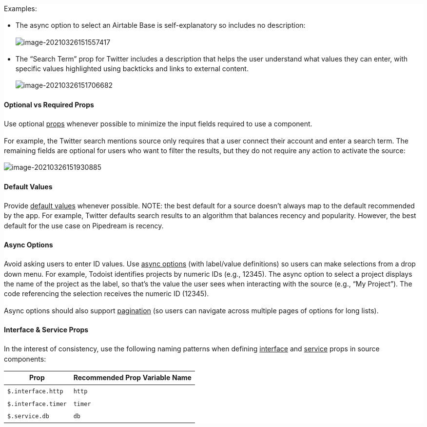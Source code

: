 Examples:

- The async option to select an Airtable Base is self-explanatory so includes no
  description:

  ![image-20210326151557417](./images/image-20210326151557417.png)

- The “Search Term” prop for Twitter includes a description that helps the user
  understand what values they can enter, with specific values highlighted using
  backticks and links to external content.

  ![image-20210326151706682](./images/image-20210326151706682.png)

#### Optional vs Required Props

Use optional [props](../api/#user-input-props) whenever possible to minimize the
input fields required to use a component.

For example, the Twitter search mentions source only requires that a user
connect their account and enter a search term. The remaining fields are optional
for users who want to filter the results, but they do not require any action to
activate the source:

![image-20210326151930885](./images/image-20210326151930885.png)

#### Default Values

Provide [default values](../api/#user-input-props) whenever possible. NOTE: the
best default for a source doesn’t always map to the default recommended by the
app. For example, Twitter defaults search results to an algorithm that balances
recency and popularity. However, the best default for the use case on Pipedream
is recency.

#### Async Options

Avoid asking users to enter ID values. Use [async
options](../api/#async-options-example) (with label/value definitions) so users
can make selections from a drop down menu. For example, Todoist identifies
projects by numeric IDs (e.g., 12345). The async option to select a project
displays the name of the project as the label, so that’s the value the user sees
when interacting with the source (e.g., “My Project”). The code referencing the
selection receives the numeric ID (12345).

Async options should also support [pagination](../api/#async-options-example)
(so users can navigate across multiple pages of options for long lists).

#### Interface & Service Props

In the interest of consistency, use the following naming patterns when defining
[interface](../api/#interface-props) and
[service](COMPONENT-API.md#service-props) props in source components:

| Prop                | **Recommended Prop Variable Name** |
| ------------------- | ---------------------------------- |
| `$.interface.http`  | `http`                             |
| `$.interface.timer` | `timer`                            |
| `$.service.db`      | `db`                               |
